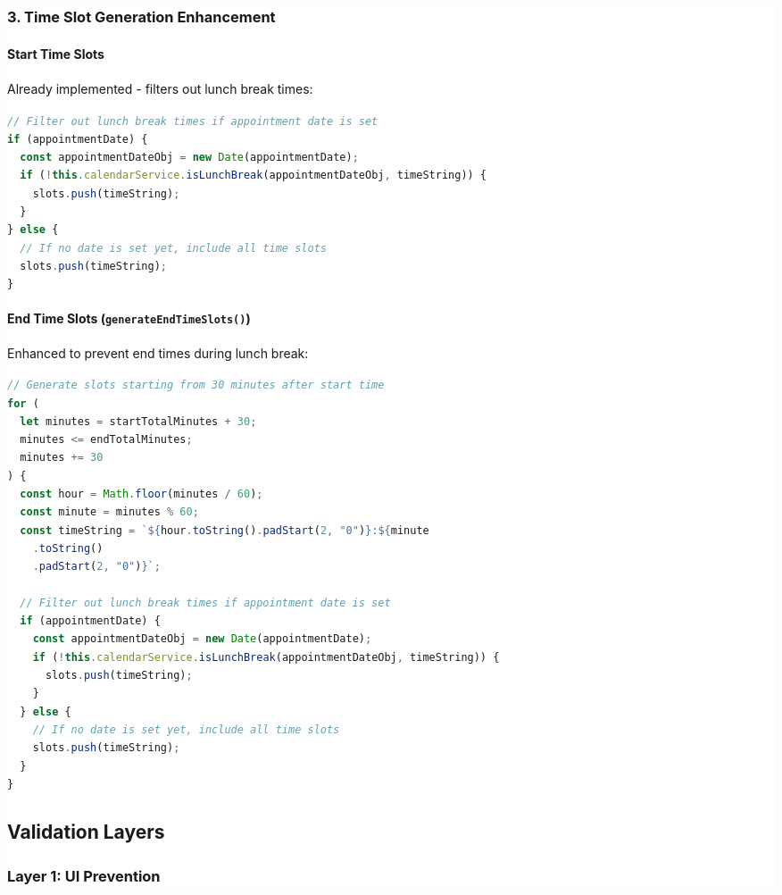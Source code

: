 ### 3. Time Slot Generation Enhancement

#### Start Time Slots

Already implemented - filters out lunch break times:

```typescript
// Filter out lunch break times if appointment date is set
if (appointmentDate) {
  const appointmentDateObj = new Date(appointmentDate);
  if (!this.calendarService.isLunchBreak(appointmentDateObj, timeString)) {
    slots.push(timeString);
  }
} else {
  // If no date is set yet, include all time slots
  slots.push(timeString);
}
```

#### End Time Slots (`generateEndTimeSlots()`)

Enhanced to prevent end times during lunch break:

```typescript
// Generate slots starting from 30 minutes after start time
for (
  let minutes = startTotalMinutes + 30;
  minutes <= endTotalMinutes;
  minutes += 30
) {
  const hour = Math.floor(minutes / 60);
  const minute = minutes % 60;
  const timeString = `${hour.toString().padStart(2, "0")}:${minute
    .toString()
    .padStart(2, "0")}`;

  // Filter out lunch break times if appointment date is set
  if (appointmentDate) {
    const appointmentDateObj = new Date(appointmentDate);
    if (!this.calendarService.isLunchBreak(appointmentDateObj, timeString)) {
      slots.push(timeString);
    }
  } else {
    // If no date is set yet, include all time slots
    slots.push(timeString);
  }
}
```

## Validation Layers

### Layer 1: UI Prevention
